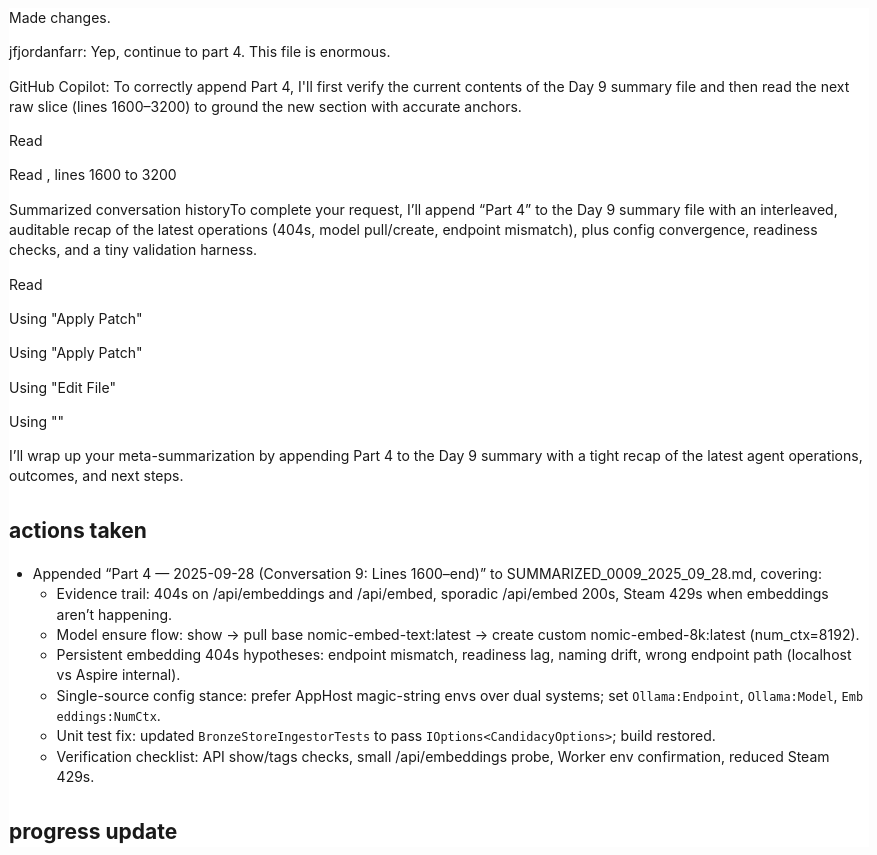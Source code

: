 Made changes.

jfjordanfarr: Yep, continue to part 4. This file is enormous. 



GitHub Copilot: To correctly append Part 4, I'll first verify the current contents of the Day 9 summary file and then read the next raw slice (lines 1600–3200) to ground the new section with accurate anchors. 

Read [](file:///workspaces/ActualGameSearch_V3/AI-Agent-Workspace/Background/ConversationHistory/003-path-to-persistence/Summarized/SUMMARIZED_0009_2025_09_28.md)

Read [](file:///workspaces/ActualGameSearch_V3/AI-Agent-Workspace/Background/ConversationHistory/003-path-to-persistence/Raw/0009_2025_09_28.md#1600-1600), lines 1600 to 3200

Summarized conversation historyTo complete your request, I’ll append “Part 4” to the Day 9 summary file with an interleaved, auditable recap of the latest operations (404s, model pull/create, endpoint mismatch), plus config convergence, readiness checks, and a tiny validation harness. 

Read [](file:///workspaces/ActualGameSearch_V3/AI-Agent-Workspace/Background/ConversationHistory/003-path-to-persistence/Summarized/SUMMARIZED_0009_2025_09_28.md)

Using "Apply Patch"

Using "Apply Patch"

Using "Edit File"

Using ""


````

````
I’ll wrap up your meta-summarization by appending Part 4 to the Day 9 summary with a tight recap of the latest agent operations, outcomes, and next steps.

## actions taken

- Appended “Part 4 — 2025-09-28 (Conversation 9: Lines 1600–end)” to SUMMARIZED_0009_2025_09_28.md, covering:
  - Evidence trail: 404s on /api/embeddings and /api/embed, sporadic /api/embed 200s, Steam 429s when embeddings aren’t happening.
  - Model ensure flow: show → pull base nomic-embed-text:latest → create custom nomic-embed-8k:latest (num_ctx=8192).
  - Persistent embedding 404s hypotheses: endpoint mismatch, readiness lag, naming drift, wrong endpoint path (localhost vs Aspire internal).
  - Single-source config stance: prefer AppHost magic-string envs over dual systems; set `Ollama:Endpoint`, `Ollama:Model`, `Embeddings:NumCtx`.
  - Unit test fix: updated `BronzeStoreIngestorTests` to pass `IOptions<CandidacyOptions>`; build restored.
  - Verification checklist: API show/tags checks, small /api/embeddings probe, Worker env confirmation, reduced Steam 429s.

## progress update
